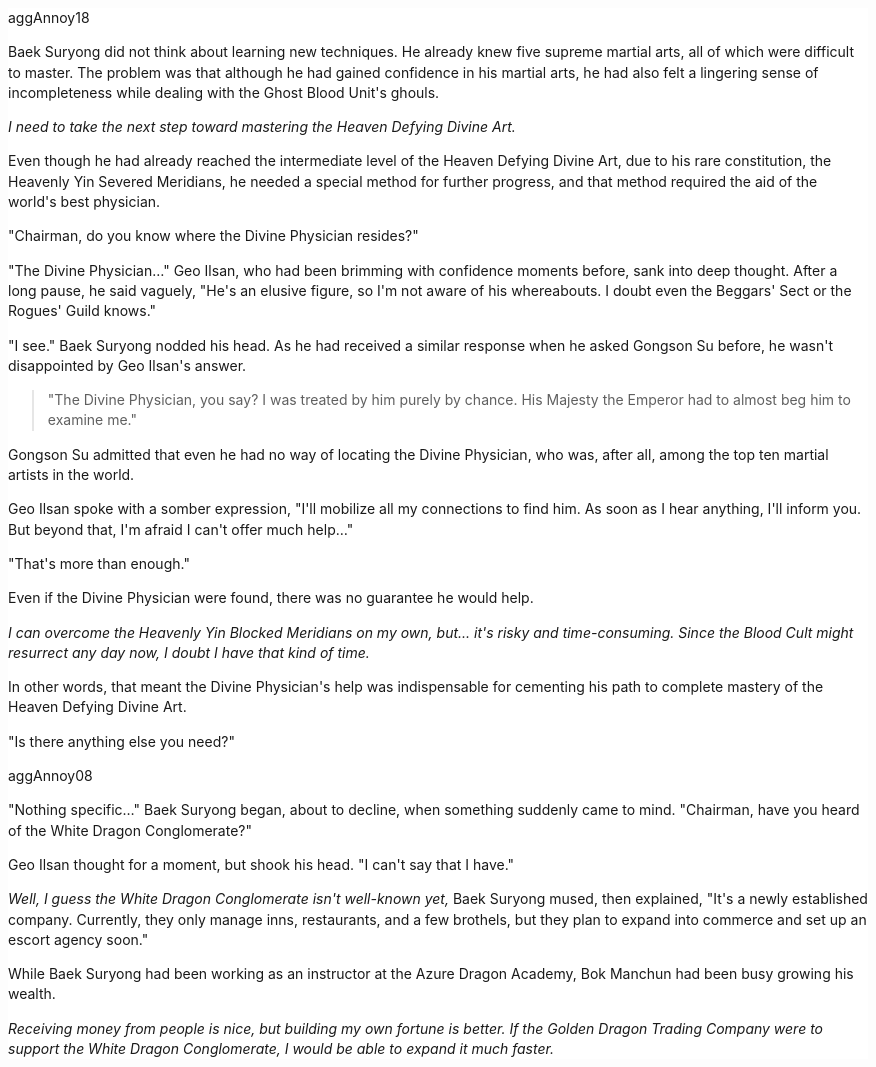 aggAnnoy18

Baek Suryong did not think about learning new techniques. He already knew five supreme martial arts, all of which were difficult to master. The problem was that although he had gained confidence in his martial arts, he had also felt a lingering sense of incompleteness while dealing with the Ghost Blood Unit's ghouls.

*I need to take the next step toward mastering the Heaven Defying Divine Art.*

Even though he had already reached the intermediate level of the Heaven Defying Divine Art, due to his rare constitution, the Heavenly Yin Severed Meridians, he needed a special method for further progress, and that method required the aid of the world's best physician.

"Chairman, do you know where the Divine Physician resides?"

"The Divine Physician…" Geo Ilsan, who had been brimming with confidence moments before, sank into deep thought. After a long pause, he said vaguely, "He's an elusive figure, so I'm not aware of his whereabouts. I doubt even the Beggars' Sect or the Rogues' Guild knows."

"I see." Baek Suryong nodded his head. As he had received a similar response when he asked Gongson Su before, he wasn't disappointed by Geo Ilsan's answer.

> "The Divine Physician, you say? I was treated by him purely by chance. His Majesty the Emperor had to almost beg him to examine me."

Gongson Su admitted that even he had no way of locating the Divine Physician, who was, after all, among the top ten martial artists in the world.

Geo Ilsan spoke with a somber expression, "I'll mobilize all my connections to find him. As soon as I hear anything, I'll inform you. But beyond that, I'm afraid I can't offer much help…"

"That's more than enough."

Even if the Divine Physician were found, there was no guarantee he would help.

*I can overcome the Heavenly Yin Blocked Meridians on my own, but... it's risky and time-consuming. Since the Blood Cult might resurrect any day now, I doubt I have that kind of time.*

In other words, that meant the Divine Physician's help was indispensable for cementing his path to complete mastery of the Heaven Defying Divine Art.

"Is there anything else you need?"

aggAnnoy08

"Nothing specific…" Baek Suryong began, about to decline, when something suddenly came to mind. "Chairman, have you heard of the White Dragon Conglomerate?"

Geo Ilsan thought for a moment, but shook his head. "I can't say that I have."

*Well, I guess the White Dragon Conglomerate isn't well-known yet,* Baek Suryong mused, then explained, "It's a newly established company. Currently, they only manage inns, restaurants, and a few brothels, but they plan to expand into commerce and set up an escort agency soon."

While Baek Suryong had been working as an instructor at the Azure Dragon Academy, Bok Manchun had been busy growing his wealth.

*Receiving money from people is nice, but building my own fortune is better. If the Golden Dragon Trading Company were to support the White Dragon Conglomerate, I would be able to expand it much faster.*
